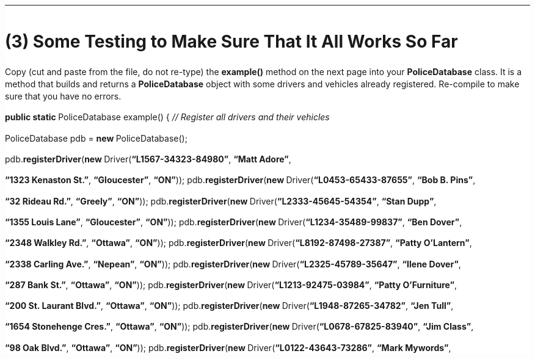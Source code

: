 </ul>

____________________________________________________________________________________________

<h1> (3) Some Testing to Make Sure That It All Works So Far</h1>




Copy (cut and paste from the file, do not re-type) the <strong>example()</strong> method on the next page into your <strong>PoliceDatabase</strong> class.   It is a method that builds and returns a <strong>PoliceDatabase</strong> object with some drivers and vehicles already registered.  Re-compile to make sure that you have no errors.




<strong>public static  </strong>PoliceDatabase example() { <em>// Register all drivers and their vehicles </em>

<em>    </em>PoliceDatabase pdb = <strong>new </strong>PoliceDatabase();

pdb.<strong>registerDriver</strong>(<strong>new </strong>Driver(<strong>“L1567-34323-84980”</strong>, <strong>“Matt Adore”</strong>,

<strong>“1323 Kenaston St.”</strong>, <strong>“Gloucester”</strong>, <strong>“ON”</strong>));     pdb.<strong>registerDriver</strong>(<strong>new </strong>Driver(<strong>“L0453-65433-87655”</strong>, <strong>“Bob B. Pins”</strong>,

<strong>“32 Rideau Rd.”</strong>, <strong>“Greely”</strong>, <strong>“ON”</strong>));     pdb.<strong>registerDriver</strong>(<strong>new </strong>Driver(<strong>“L2333-45645-54354”</strong>, <strong>“Stan Dupp”</strong>,

<strong>“1355 Louis Lane”</strong>, <strong>“Gloucester”</strong>, <strong>“ON”</strong>));     pdb.<strong>registerDriver</strong>(<strong>new </strong>Driver(<strong>“L1234-35489-99837”</strong>, <strong>“Ben Dover”</strong>,

<strong>“2348 Walkley Rd.”</strong>, <strong>“Ottawa”</strong>, <strong>“ON”</strong>));     pdb.<strong>registerDriver</strong>(<strong>new </strong>Driver(<strong>“L8192-87498-27387”</strong>, <strong>“Patty O’Lantern”</strong>,

<strong>“2338 Carling Ave.”</strong>, <strong>“Nepean”</strong>, <strong>“ON”</strong>));     pdb.<strong>registerDriver</strong>(<strong>new </strong>Driver(<strong>“L2325-45789-35647”</strong>, <strong>“Ilene Dover”</strong>,

<strong>“287 Bank St.”</strong>, <strong>“Ottawa”</strong>, <strong>“ON”</strong>));     pdb.<strong>registerDriver</strong>(<strong>new </strong>Driver(<strong>“L1213-92475-03984”</strong>, <strong>“Patty O’Furniture”</strong>,

<strong>“200 St. Laurant Blvd.”</strong>, <strong>“Ottawa”</strong>, <strong>“ON”</strong>));     pdb.<strong>registerDriver</strong>(<strong>new </strong>Driver(<strong>“L1948-87265-34782”</strong>, <strong>“Jen Tull”</strong>,

<strong>“1654 Stonehenge Cres.”</strong>, <strong>“Ottawa”</strong>, <strong>“ON”</strong>));     pdb.<strong>registerDriver</strong>(<strong>new </strong>Driver(<strong>“L0678-67825-83940”</strong>, <strong>“Jim Class”</strong>,

<strong>“98 Oak Blvd.”</strong>, <strong>“Ottawa”</strong>, <strong>“ON”</strong>));     pdb.<strong>registerDriver</strong>(<strong>new </strong>Driver(<strong>“L0122-43643-73286”</strong>, <strong>“Mark Mywords”</strong>,
